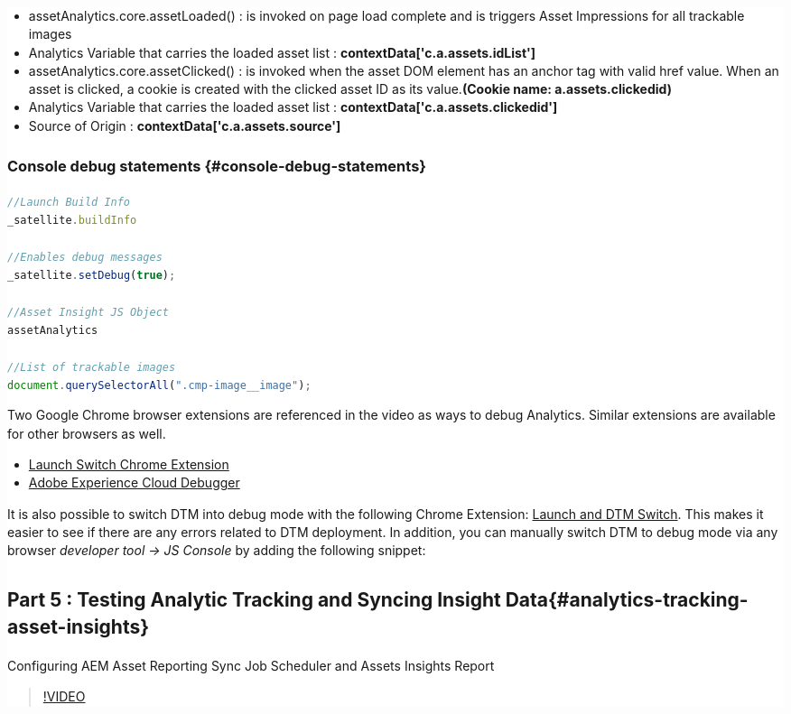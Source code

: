 * assetAnalytics.core.assetLoaded() : is invoked on page load complete and is triggers Asset Impressions for all trackable images
* Analytics Variable that carries the loaded asset list : **contextData['c.a.assets.idList']**
* assetAnalytics.core.assetClicked() : is invoked when the asset DOM element has an anchor tag with valid href value. When an asset is clicked, a cookie is created with the clicked asset ID as its value.**(Cookie name: a.assets.clickedid)**
* Analytics Variable that carries the loaded asset list : **contextData['c.a.assets.clickedid']**
* Source of Origin : **contextData['c.a.assets.source']**

### Console debug statements {#console-debug-statements}

```javascript
//Launch Build Info
_satellite.buildInfo

//Enables debug messages
_satellite.setDebug(true);

//Asset Insight JS Object
assetAnalytics

//List of trackable images
document.querySelectorAll(".cmp-image__image");
```

Two Google Chrome browser extensions are referenced in the video as ways to debug Analytics. Similar extensions are available for other browsers as well.

* [Launch Switch Chrome Extension](https://chrome.google.com/webstore/detail/launch-and-dtm-switch/nlgdemkdapolikbjimjajpmonpbpmipk?hl=en)
* [Adobe Experience Cloud Debugger](https://chrome.google.com/webstore/detail/adobe-experience-platform/bfnnokhpnncpkdmbokanobigaccjkpob)

It is also possible to switch DTM into debug mode with the following Chrome Extension: [Launch and DTM Switch](https://chrome.google.com/webstore/detail/launch-and-dtm-switch/nlgdemkdapolikbjimjajpmonpbpmipk?hl=en). This makes it easier to see if there are any errors related to DTM deployment. In addition, you can manually switch DTM to debug mode via any browser *developer tool -&gt; JS Console* by adding the following snippet:

## Part 5 : Testing Analytic Tracking and Syncing Insight Data{#analytics-tracking-asset-insights}

Configuring AEM Asset Reporting Sync Job Scheduler and Assets Insights Report

>[!VIDEO](https://video.tv.adobe.com/v/25947?quality=12&learn=on)
